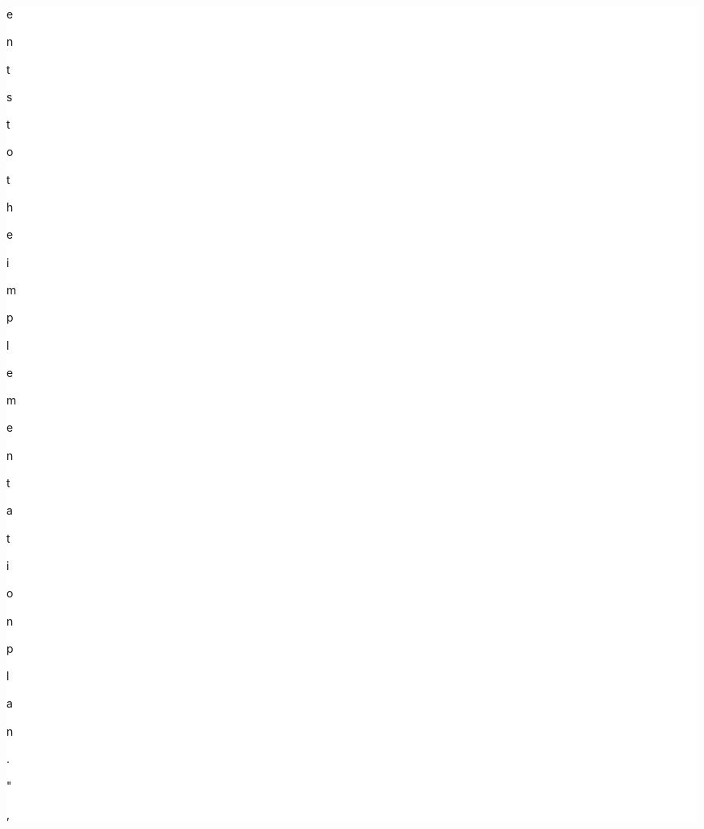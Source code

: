 e

n

t

s

 

t

o

 

t

h

e

 

i

m

p

l

e

m

e

n

t

a

t

i

o

n

 

p

l

a

n

.

"

,
